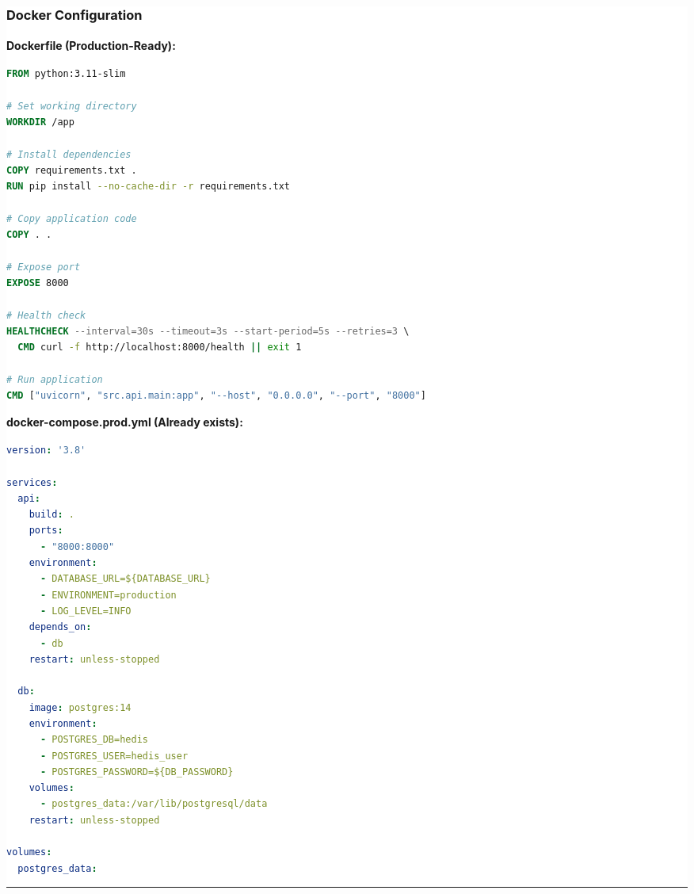 
### Docker Configuration

**Dockerfile (Production-Ready):**
```dockerfile
FROM python:3.11-slim

# Set working directory
WORKDIR /app

# Install dependencies
COPY requirements.txt .
RUN pip install --no-cache-dir -r requirements.txt

# Copy application code
COPY . .

# Expose port
EXPOSE 8000

# Health check
HEALTHCHECK --interval=30s --timeout=3s --start-period=5s --retries=3 \
  CMD curl -f http://localhost:8000/health || exit 1

# Run application
CMD ["uvicorn", "src.api.main:app", "--host", "0.0.0.0", "--port", "8000"]
```

**docker-compose.prod.yml (Already exists):**
```yaml
version: '3.8'

services:
  api:
    build: .
    ports:
      - "8000:8000"
    environment:
      - DATABASE_URL=${DATABASE_URL}
      - ENVIRONMENT=production
      - LOG_LEVEL=INFO
    depends_on:
      - db
    restart: unless-stopped

  db:
    image: postgres:14
    environment:
      - POSTGRES_DB=hedis
      - POSTGRES_USER=hedis_user
      - POSTGRES_PASSWORD=${DB_PASSWORD}
    volumes:
      - postgres_data:/var/lib/postgresql/data
    restart: unless-stopped

volumes:
  postgres_data:
```

---